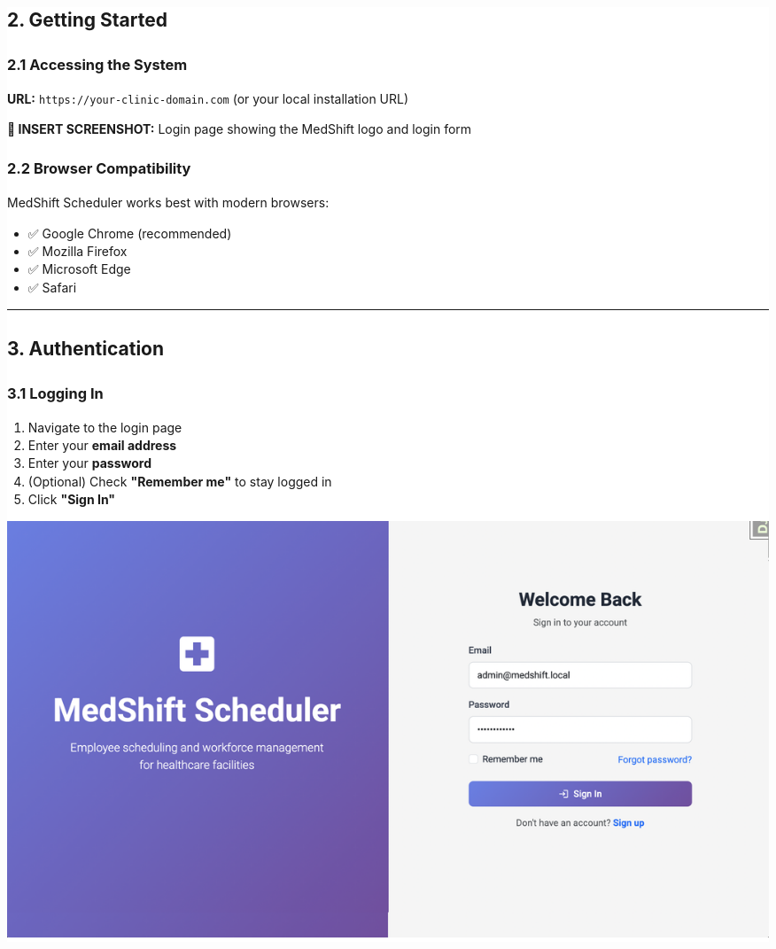 
## 2. Getting Started

### 2.1 Accessing the System

**URL:** `https://your-clinic-domain.com` (or your local installation URL)

**📸 INSERT SCREENSHOT:** Login page showing the MedShift logo and login form

### 2.2 Browser Compatibility

MedShift Scheduler works best with modern browsers:
- ✅ Google Chrome (recommended)
- ✅ Mozilla Firefox
- ✅ Microsoft Edge
- ✅ Safari

---

## 3. Authentication

### 3.1 Logging In

1. Navigate to the login page
2. Enter your **email address**
3. Enter your **password**
4. (Optional) Check **"Remember me"** to stay logged in
5. Click **"Sign In"**

![Login Page](./screenshots/login-page.png)
